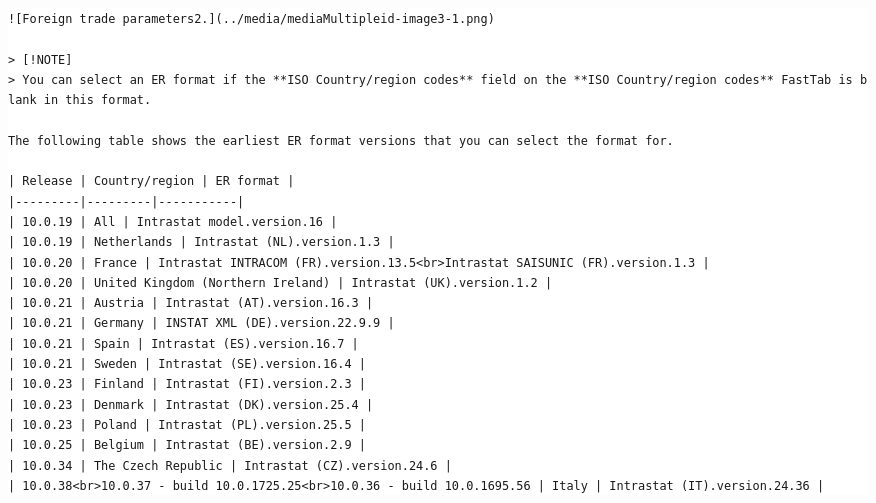     ![Foreign trade parameters2.](../media/mediaMultipleid-image3-1.png)

    > [!NOTE]
    > You can select an ER format if the **ISO Country/region codes** field on the **ISO Country/region codes** FastTab is blank in this format.

    The following table shows the earliest ER format versions that you can select the format for.

    | Release | Country/region | ER format |
    |---------|---------|-----------|
    | 10.0.19 | All | Intrastat model.version.16 |
    | 10.0.19 | Netherlands | Intrastat (NL).version.1.3 |
    | 10.0.20 | France | Intrastat INTRACOM (FR).version.13.5<br>Intrastat SAISUNIC (FR).version.1.3 |
    | 10.0.20 | United Kingdom (Northern Ireland) | Intrastat (UK).version.1.2 |
    | 10.0.21 | Austria | Intrastat (AT).version.16.3 |
    | 10.0.21 | Germany | INSTAT XML (DE).version.22.9.9 |
    | 10.0.21 | Spain | Intrastat (ES).version.16.7 |
    | 10.0.21 | Sweden | Intrastat (SE).version.16.4 |
    | 10.0.23 | Finland | Intrastat (FI).version.2.3 |
    | 10.0.23 | Denmark | Intrastat (DK).version.25.4 |
    | 10.0.23 | Poland | Intrastat (PL).version.25.5 |
    | 10.0.25 | Belgium | Intrastat (BE).version.2.9 |
    | 10.0.34 | The Czech Republic | Intrastat (CZ).version.24.6 |
    | 10.0.38<br>10.0.37 - build 10.0.1725.25<br>10.0.36 - build 10.0.1695.56 | Italy | Intrastat (IT).version.24.36 |
